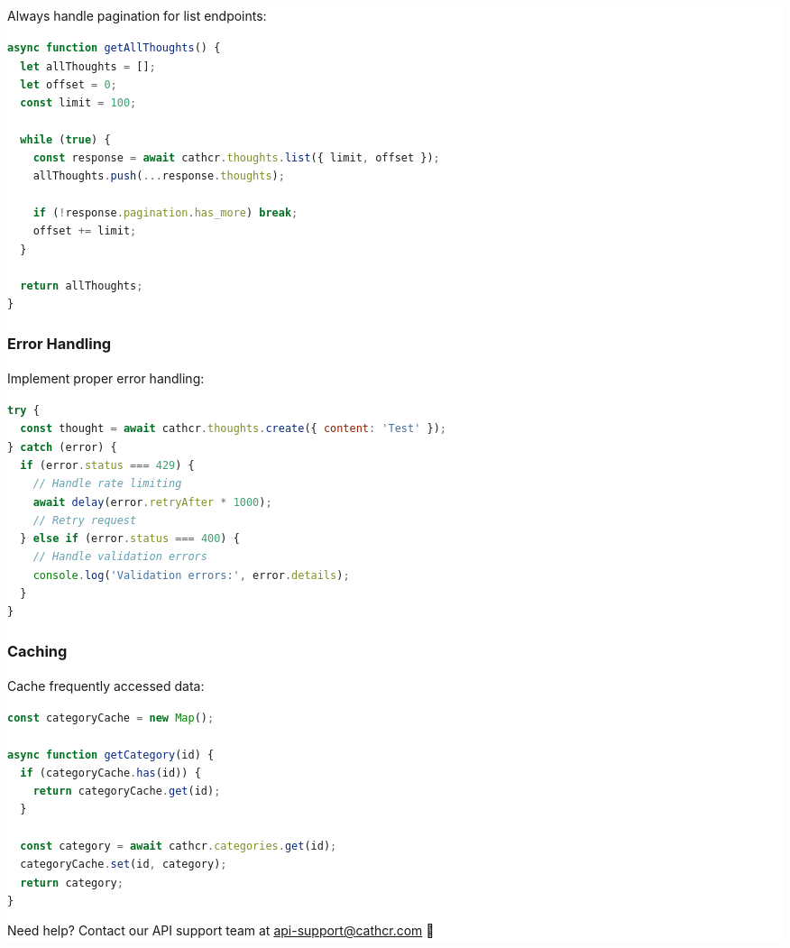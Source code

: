 Always handle pagination for list endpoints:

```javascript
async function getAllThoughts() {
  let allThoughts = [];
  let offset = 0;
  const limit = 100;

  while (true) {
    const response = await cathcr.thoughts.list({ limit, offset });
    allThoughts.push(...response.thoughts);

    if (!response.pagination.has_more) break;
    offset += limit;
  }

  return allThoughts;
}
```

### Error Handling

Implement proper error handling:

```javascript
try {
  const thought = await cathcr.thoughts.create({ content: 'Test' });
} catch (error) {
  if (error.status === 429) {
    // Handle rate limiting
    await delay(error.retryAfter * 1000);
    // Retry request
  } else if (error.status === 400) {
    // Handle validation errors
    console.log('Validation errors:', error.details);
  }
}
```

### Caching

Cache frequently accessed data:

```javascript
const categoryCache = new Map();

async function getCategory(id) {
  if (categoryCache.has(id)) {
    return categoryCache.get(id);
  }

  const category = await cathcr.categories.get(id);
  categoryCache.set(id, category);
  return category;
}
```

Need help? Contact our API support team at api-support@cathcr.com 🚀